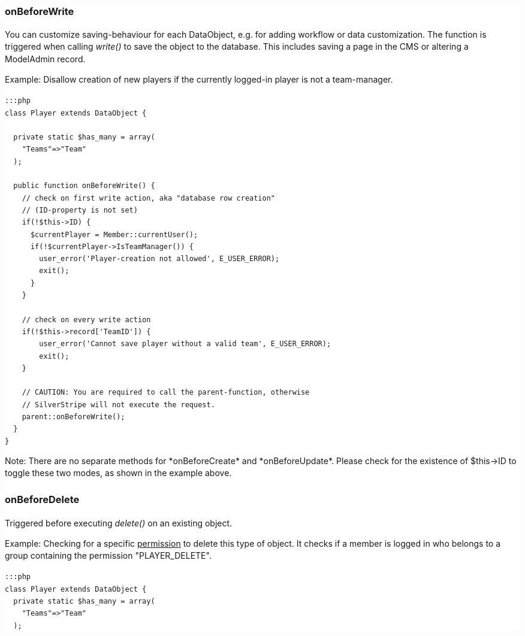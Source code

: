 ### onBeforeWrite

You can customize saving-behaviour for each DataObject, e.g. for adding workflow
or data customization. The function is triggered when calling *write()* to save
the object to the database. This includes saving a page in the CMS or altering a
ModelAdmin record.

Example: Disallow creation of new players if the currently logged-in player is
not a team-manager.

	:::php
	class Player extends DataObject {

	  private static $has_many = array(
	    "Teams"=>"Team"
	  );
	
	  public function onBeforeWrite() {
	    // check on first write action, aka "database row creation"
	    // (ID-property is not set)
	    if(!$this->ID) {
	      $currentPlayer = Member::currentUser();
	      if(!$currentPlayer->IsTeamManager()) {
	        user_error('Player-creation not allowed', E_USER_ERROR);
	        exit();
	      }
	    }
	
	    // check on every write action
	    if(!$this->record['TeamID']) {
	        user_error('Cannot save player without a valid team', E_USER_ERROR);
	        exit();
	    }
	
	    // CAUTION: You are required to call the parent-function, otherwise
	    // SilverStripe will not execute the request.
	    parent::onBeforeWrite();
	  }
	}


<div class="notice" markdown='1'>
Note: There are no separate methods for *onBeforeCreate* and *onBeforeUpdate*.
Please check for the existence of $this->ID to toggle these two modes, as shown
in the example above.
</div>

### onBeforeDelete

Triggered before executing *delete()* on an existing object.

Example: Checking for a specific [permission](/reference/permission) to delete
this type of object. It checks if a member is logged in who belongs to a group
containing the permission "PLAYER_DELETE".

	:::php
	class Player extends DataObject {
	  private static $has_many = array(
	    "Teams"=>"Team"
	  );
	
